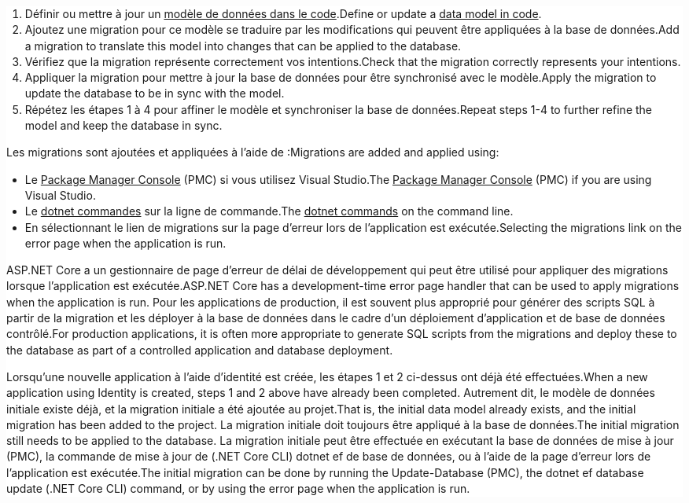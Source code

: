 1. <span data-ttu-id="4a47a-112">Définir ou mettre à jour un [modèle de données dans le code](/ef/core/modeling/).</span><span class="sxs-lookup"><span data-stu-id="4a47a-112">Define or update a [data model in code](/ef/core/modeling/).</span></span>
1. <span data-ttu-id="4a47a-113">Ajoutez une migration pour ce modèle se traduire par les modifications qui peuvent être appliquées à la base de données.</span><span class="sxs-lookup"><span data-stu-id="4a47a-113">Add a migration to translate this model into changes that can be applied to the database.</span></span>
1. <span data-ttu-id="4a47a-114">Vérifiez que la migration représente correctement vos intentions.</span><span class="sxs-lookup"><span data-stu-id="4a47a-114">Check that the migration correctly represents your intentions.</span></span>
1. <span data-ttu-id="4a47a-115">Appliquer la migration pour mettre à jour la base de données pour être synchronisé avec le modèle.</span><span class="sxs-lookup"><span data-stu-id="4a47a-115">Apply the migration to update the database to be in sync with the model.</span></span>
1. <span data-ttu-id="4a47a-116">Répétez les étapes 1 à 4 pour affiner le modèle et synchroniser la base de données.</span><span class="sxs-lookup"><span data-stu-id="4a47a-116">Repeat steps 1-4 to further refine the model and keep the database in sync.</span></span>

<span data-ttu-id="4a47a-117">Les migrations sont ajoutées et appliquées à l’aide de :</span><span class="sxs-lookup"><span data-stu-id="4a47a-117">Migrations are added and applied using:</span></span>

* <span data-ttu-id="4a47a-118">Le [Package Manager Console](/ef/core/miscellaneous/cli/powershell) (PMC) si vous utilisez Visual Studio.</span><span class="sxs-lookup"><span data-stu-id="4a47a-118">The [Package Manager Console](/ef/core/miscellaneous/cli/powershell) (PMC) if you are using Visual Studio.</span></span>
* <span data-ttu-id="4a47a-119">Le [dotnet commandes](/ef/core/miscellaneous/cli/dotnet) sur la ligne de commande.</span><span class="sxs-lookup"><span data-stu-id="4a47a-119">The [dotnet commands](/ef/core/miscellaneous/cli/dotnet) on the command line.</span></span>
* <span data-ttu-id="4a47a-120">En sélectionnant le lien de migrations sur la page d’erreur lors de l’application est exécutée.</span><span class="sxs-lookup"><span data-stu-id="4a47a-120">Selecting the migrations link on the error page when the application is run.</span></span>

<span data-ttu-id="4a47a-121">ASP.NET Core a un gestionnaire de page d’erreur de délai de développement qui peut être utilisé pour appliquer des migrations lorsque l’application est exécutée.</span><span class="sxs-lookup"><span data-stu-id="4a47a-121">ASP.NET Core has a development-time error page handler that can be used to apply migrations when the application is run.</span></span> <span data-ttu-id="4a47a-122">Pour les applications de production, il est souvent plus approprié pour générer des scripts SQL à partir de la migration et les déployer à la base de données dans le cadre d’un déploiement d’application et de base de données contrôlé.</span><span class="sxs-lookup"><span data-stu-id="4a47a-122">For production applications, it is often more appropriate to generate SQL scripts from the migrations and deploy these to the database as part of a controlled application and database deployment.</span></span>

<span data-ttu-id="4a47a-123">Lorsqu’une nouvelle application à l’aide d’identité est créée, les étapes 1 et 2 ci-dessus ont déjà été effectuées.</span><span class="sxs-lookup"><span data-stu-id="4a47a-123">When a new application using Identity is created, steps 1 and 2 above have already been completed.</span></span> <span data-ttu-id="4a47a-124">Autrement dit, le modèle de données initiale existe déjà, et la migration initiale a été ajoutée au projet.</span><span class="sxs-lookup"><span data-stu-id="4a47a-124">That is, the initial data model already exists, and the initial migration has been added to the project.</span></span> <span data-ttu-id="4a47a-125">La migration initiale doit toujours être appliqué à la base de données.</span><span class="sxs-lookup"><span data-stu-id="4a47a-125">The initial migration still needs to be applied to the database.</span></span> <span data-ttu-id="4a47a-126">La migration initiale peut être effectuée en exécutant la base de données de mise à jour (PMC), la commande de mise à jour de (.NET Core CLI) dotnet ef de base de données, ou à l’aide de la page d’erreur lors de l’application est exécutée.</span><span class="sxs-lookup"><span data-stu-id="4a47a-126">The initial migration can be done by running the Update-Database (PMC), the dotnet ef database update (.NET Core CLI) command, or by using the error page when the application is run.</span></span>
